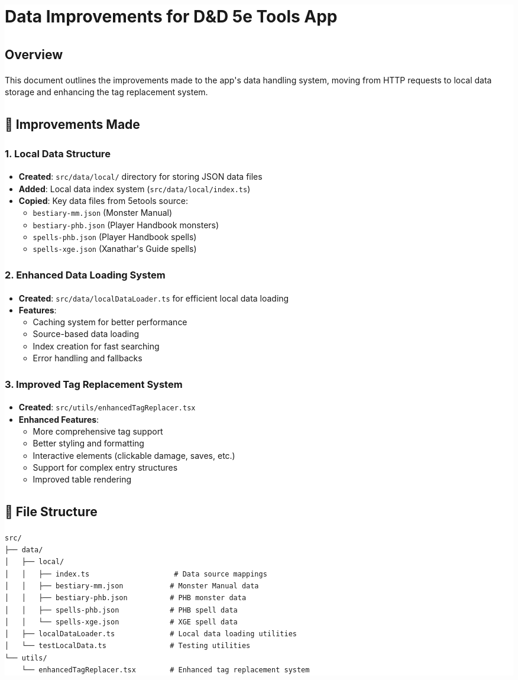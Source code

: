 # Data Improvements for D&D 5e Tools App

## Overview
This document outlines the improvements made to the app's data handling system, moving from HTTP requests to local data storage and enhancing the tag replacement system.

## 🚀 Improvements Made

### 1. **Local Data Structure**
- **Created**: `src/data/local/` directory for storing JSON data files
- **Added**: Local data index system (`src/data/local/index.ts`)
- **Copied**: Key data files from 5etools source:
  - `bestiary-mm.json` (Monster Manual)
  - `bestiary-phb.json` (Player Handbook monsters)
  - `spells-phb.json` (Player Handbook spells)
  - `spells-xge.json` (Xanathar's Guide spells)

### 2. **Enhanced Data Loading System**
- **Created**: `src/data/localDataLoader.ts` for efficient local data loading
- **Features**:
  - Caching system for better performance
  - Source-based data loading
  - Index creation for fast searching
  - Error handling and fallbacks

### 3. **Improved Tag Replacement System**
- **Created**: `src/utils/enhancedTagReplacer.tsx`
- **Enhanced Features**:
  - More comprehensive tag support
  - Better styling and formatting
  - Interactive elements (clickable damage, saves, etc.)
  - Support for complex entry structures
  - Improved table rendering

## 📁 File Structure

```
src/
├── data/
│   ├── local/
│   │   ├── index.ts                    # Data source mappings
│   │   ├── bestiary-mm.json           # Monster Manual data
│   │   ├── bestiary-phb.json          # PHB monster data
│   │   ├── spells-phb.json            # PHB spell data
│   │   └── spells-xge.json            # XGE spell data
│   ├── localDataLoader.ts             # Local data loading utilities
│   └── testLocalData.ts               # Testing utilities
└── utils/
    └── enhancedTagReplacer.tsx        # Enhanced tag replacement system
```
